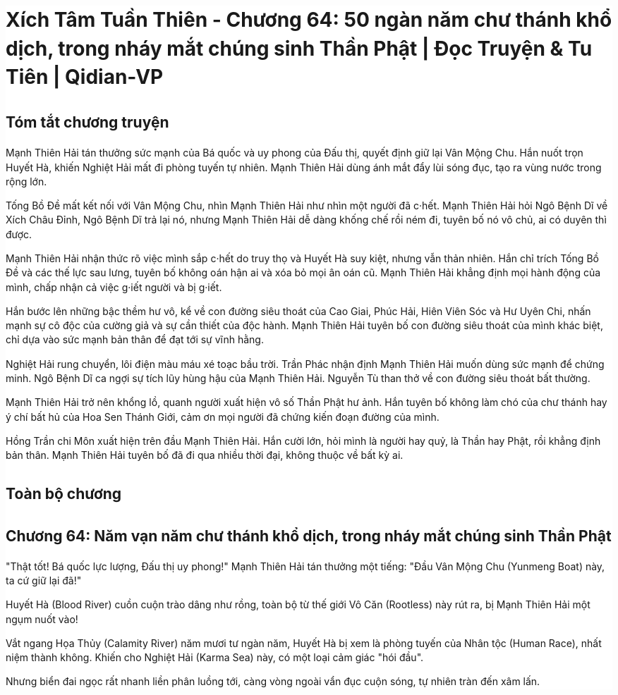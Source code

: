 # Xích Tâm Tuần Thiên - Chương 64: 50 ngàn năm chư thánh khổ dịch, trong nháy mắt chúng sinh Thần Phật | Đọc Truyện & Tu Tiên | Qidian-VP



## Tóm tắt chương truyện

Mạnh Thiên Hải tán thưởng sức mạnh của Bá quốc và uy phong của Đấu thị, quyết định giữ lại Vân Mộng Chu. Hắn nuốt trọn Huyết Hà, khiến Nghiệt Hải mất đi phòng tuyến tự nhiên. Mạnh Thiên Hải dùng ánh mắt đẩy lùi sóng đục, tạo ra vùng nước trong rộng lớn.

Tống Bồ Đề mất kết nối với Vân Mộng Chu, nhìn Mạnh Thiên Hải như nhìn một người đã c·hết. Mạnh Thiên Hải hỏi Ngô Bệnh Dĩ về Xích Châu Đỉnh, Ngô Bệnh Dĩ trả lại nó, nhưng Mạnh Thiên Hải dễ dàng khống chế rồi ném đi, tuyên bố nó vô chủ, ai có duyên thì được.

Mạnh Thiên Hải nhận thức rõ việc mình sắp c·hết do truy thọ và Huyết Hà suy kiệt, nhưng vẫn thản nhiên. Hắn chỉ trích Tống Bồ Đề và các thế lực sau lưng, tuyên bố không oán hận ai và xóa bỏ mọi ân oán cũ. Mạnh Thiên Hải khẳng định mọi hành động của mình, chấp nhận cả việc g·iết người và bị g·iết.

Hắn bước lên những bậc thềm hư vô, kể về con đường siêu thoát của Cao Giai, Phúc Hải, Hiên Viên Sóc và Hư Uyên Chi, nhấn mạnh sự cô độc của cường giả và sự cần thiết của độc hành. Mạnh Thiên Hải tuyên bố con đường siêu thoát của mình khác biệt, chỉ dựa vào sức mạnh bản thân để đạt tới sự vĩnh hằng.

Nghiệt Hải rung chuyển, lôi điện màu máu xé toạc bầu trời. Trần Phác nhận định Mạnh Thiên Hải muốn dùng sức mạnh để chứng minh. Ngô Bệnh Dĩ ca ngợi sự tích lũy hùng hậu của Mạnh Thiên Hải. Nguyễn Tù than thở về con đường siêu thoát bất thường.

Mạnh Thiên Hải trở nên khổng lồ, quanh người xuất hiện vô số Thần Phật hư ảnh. Hắn tuyên bố không làm chó của chư thánh hay ý chí bất hủ của Hoa Sen Thánh Giới, cảm ơn mọi người đã chứng kiến đoạn đường của mình.

Hồng Trần chi Môn xuất hiện trên đầu Mạnh Thiên Hải. Hắn cười lớn, hỏi mình là người hay quỷ, là Thần hay Phật, rồi khẳng định bản thân. Mạnh Thiên Hải tuyên bố đã đi qua nhiều thời đại, không thuộc về bất kỳ ai.


## Toàn bộ chương

## Chương 64: Năm vạn năm chư thánh khổ dịch, trong nháy mắt chúng sinh Thần Phật

"Thật tốt! Bá quốc lực lượng, Đấu thị uy phong!" Mạnh Thiên Hải tán thưởng một tiếng: "Đầu Vân Mộng Chu (Yunmeng Boat) này, ta cứ giữ lại đã!"

Huyết Hà (Blood River) cuồn cuộn trào dâng như rồng, toàn bộ từ thế giới Vô Căn (Rootless) này rút ra, bị Mạnh Thiên Hải một ngụm nuốt vào!

Vắt ngang Họa Thủy (Calamity River) năm mươi tư ngàn năm, Huyết Hà bị xem là phòng tuyến của Nhân tộc (Human Race), nhất niệm thành không. Khiến cho Nghiệt Hải (Karma Sea) này, có một loại cảm giác "hói đầu".

Nhưng biển đai ngọc rất nhanh liền phân luồng tới, càng vòng ngoài vẩn đục cuộn sóng, tự nhiên tràn đến xâm lấn.
